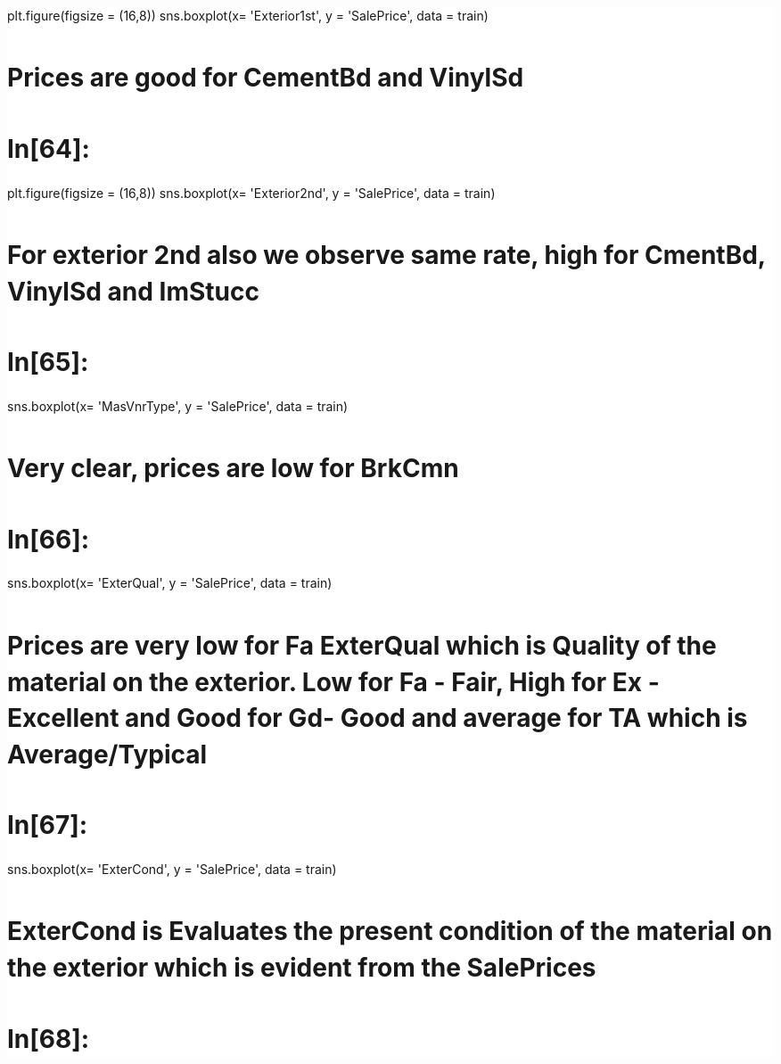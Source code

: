 
plt.figure(figsize = (16,8))
sns.boxplot(x= 'Exterior1st', y = 'SalePrice', data = train)


# Prices are good for CementBd and VinylSd

# In[64]:


plt.figure(figsize = (16,8))
sns.boxplot(x= 'Exterior2nd', y = 'SalePrice', data = train)


# For exterior 2nd also we observe same rate, high for CmentBd, VinylSd and ImStucc

# In[65]:


sns.boxplot(x= 'MasVnrType', y = 'SalePrice', data = train)


# Very clear, prices are low for BrkCmn

# In[66]:


sns.boxplot(x= 'ExterQual', y = 'SalePrice', data = train)


# Prices are very low for Fa ExterQual which is Quality of the material on the exterior. Low for Fa - Fair, High for Ex - Excellent and Good for Gd- Good and average for TA which is Average/Typical

# In[67]:


sns.boxplot(x= 'ExterCond', y = 'SalePrice', data = train)


# ExterCond is Evaluates the present condition of the material on the exterior which is evident from the SalePrices

# In[68]:
